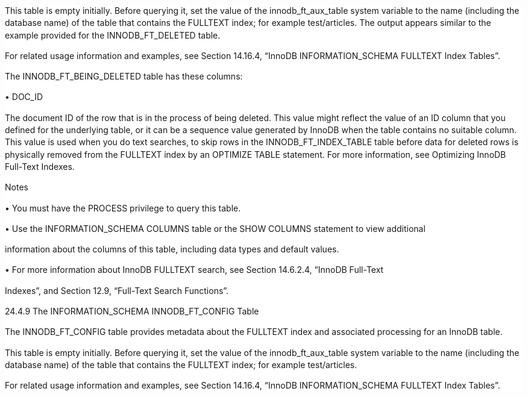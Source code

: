 This table is empty initially. Before querying it, set the value of the innodb_ft_aux_table system
variable to the name (including the database name) of the table that contains the FULLTEXT
index; for example test/articles. The output appears similar to the example provided for the
INNODB_FT_DELETED table.

For related usage information and examples, see Section 14.16.4, “InnoDB INFORMATION_SCHEMA
FULLTEXT Index Tables”.

The INNODB_FT_BEING_DELETED table has these columns:

• DOC_ID

The document ID of the row that is in the process of being deleted. This value might reflect the value
of an ID column that you defined for the underlying table, or it can be a sequence value generated by
InnoDB when the table contains no suitable column. This value is used when you do text searches, to
skip rows in the INNODB_FT_INDEX_TABLE table before data for deleted rows is physically removed
from the FULLTEXT index by an OPTIMIZE TABLE statement. For more information, see Optimizing
InnoDB Full-Text Indexes.

Notes

• You must have the PROCESS privilege to query this table.

• Use the INFORMATION_SCHEMA COLUMNS table or the SHOW COLUMNS statement to view additional

information about the columns of this table, including data types and default values.

• For more information about InnoDB FULLTEXT search, see Section 14.6.2.4, “InnoDB Full-Text

Indexes”, and Section 12.9, “Full-Text Search Functions”.

24.4.9 The INFORMATION_SCHEMA INNODB_FT_CONFIG Table

The INNODB_FT_CONFIG table provides metadata about the FULLTEXT index and associated processing
for an InnoDB table.

This table is empty initially. Before querying it, set the value of the innodb_ft_aux_table system
variable to the name (including the database name) of the table that contains the FULLTEXT index; for
example test/articles.

For related usage information and examples, see Section 14.16.4, “InnoDB INFORMATION_SCHEMA
FULLTEXT Index Tables”.

